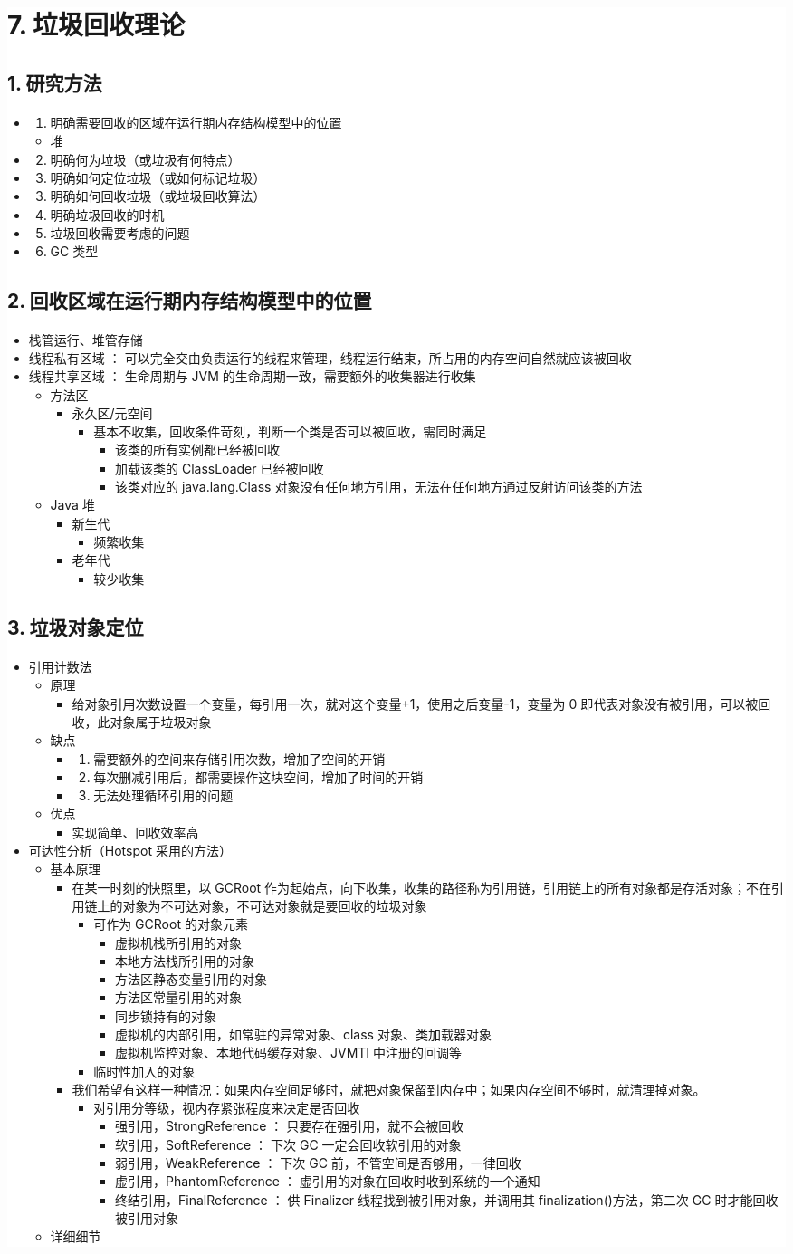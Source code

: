 # 7. 垃圾回收理论

## 1. 研究方法

- 1. 明确需要回收的区域在运行期内存结构模型中的位置
  - 堆
- 2. 明确何为垃圾（或垃圾有何特点）
- 3. 明确如何定位垃圾（或如何标记垃圾）
- 3. 明确如何回收垃圾（或垃圾回收算法）
- 4. 明确垃圾回收的时机
- 5. 垃圾回收需要考虑的问题
- 6. GC 类型

## 2. 回收区域在运行期内存结构模型中的位置

- 栈管运行、堆管存储
- 线程私有区域 ： 可以完全交由负责运行的线程来管理，线程运行结束，所占用的内存空间自然就应该被回收
- 线程共享区域 ： 生命周期与 JVM 的生命周期一致，需要额外的收集器进行收集
  - 方法区
    - 永久区/元空间
      - 基本不收集，回收条件苛刻，判断一个类是否可以被回收，需同时满足
        - 该类的所有实例都已经被回收
        - 加载该类的 ClassLoader 已经被回收
        - 该类对应的 java.lang.Class 对象没有任何地方引用，无法在任何地方通过反射访问该类的方法
  - Java 堆
    - 新生代
      - 频繁收集
    - 老年代
      - 较少收集

## 3. 垃圾对象定位

- 引用计数法
  - 原理
    - 给对象引用次数设置一个变量，每引用一次，就对这个变量+1，使用之后变量-1，变量为 0 即代表对象没有被引用，可以被回收，此对象属于垃圾对象
  - 缺点
    - 1. 需要额外的空间来存储引用次数，增加了空间的开销
    - 2. 每次删减引用后，都需要操作这块空间，增加了时间的开销
    - 3. 无法处理循环引用的问题
  - 优点
    - 实现简单、回收效率高
- 可达性分析（Hotspot 采用的方法）
  - 基本原理
    - 在某一时刻的快照里，以 GCRoot 作为起始点，向下收集，收集的路径称为引用链，引用链上的所有对象都是存活对象；不在引用链上的对象为不可达对象，不可达对象就是要回收的垃圾对象
      - 可作为 GCRoot 的对象元素
        - 虚拟机栈所引用的对象
        - 本地方法栈所引用的对象
        - 方法区静态变量引用的对象
        - 方法区常量引用的对象
        - 同步锁持有的对象
        - 虚拟机的内部引用，如常驻的异常对象、class 对象、类加载器对象
        - 虚拟机监控对象、本地代码缓存对象、JVMTI 中注册的回调等
      - 临时性加入的对象
    - 我们希望有这样一种情况：如果内存空间足够时，就把对象保留到内存中；如果内存空间不够时，就清理掉对象。
      - 对引用分等级，视内存紧张程度来决定是否回收
        - 强引用，StrongReference ： 只要存在强引用，就不会被回收
        - 软引用，SoftReference ： 下次 GC 一定会回收软引用的对象
        - 弱引用，WeakReference ： 下次 GC 前，不管空间是否够用，一律回收
        - 虚引用，PhantomReference ： 虚引用的对象在回收时收到系统的一个通知
        - 终结引用，FinalReference ： 供 Finalizer 线程找到被引用对象，并调用其 finalization()方法，第二次 GC 时才能回收被引用对象
  - 详细细节